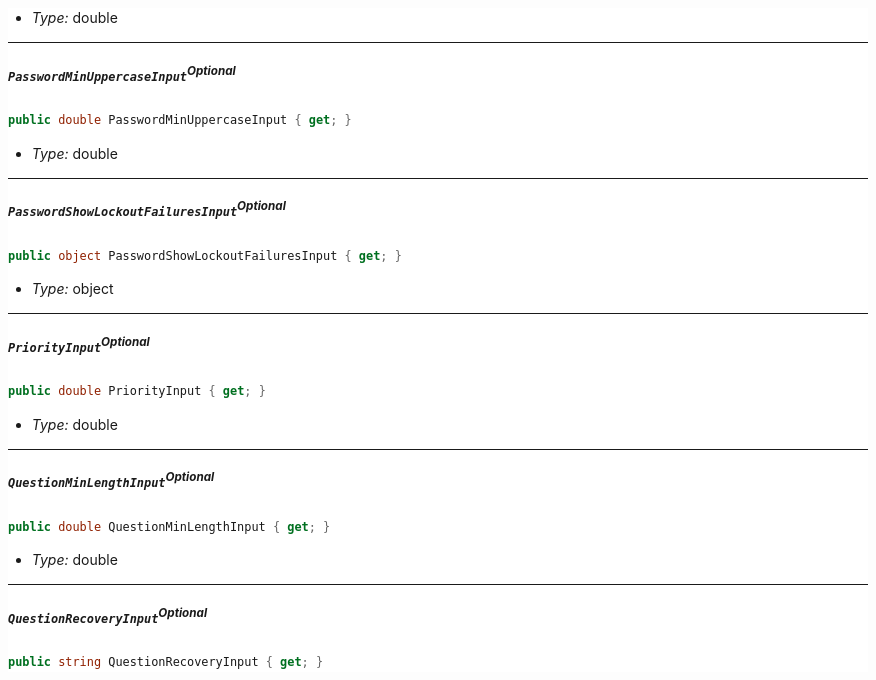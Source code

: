 - *Type:* double

---

##### `PasswordMinUppercaseInput`<sup>Optional</sup> <a name="PasswordMinUppercaseInput" id="@cdktf/provider-okta.policyPassword.PolicyPassword.property.passwordMinUppercaseInput"></a>

```csharp
public double PasswordMinUppercaseInput { get; }
```

- *Type:* double

---

##### `PasswordShowLockoutFailuresInput`<sup>Optional</sup> <a name="PasswordShowLockoutFailuresInput" id="@cdktf/provider-okta.policyPassword.PolicyPassword.property.passwordShowLockoutFailuresInput"></a>

```csharp
public object PasswordShowLockoutFailuresInput { get; }
```

- *Type:* object

---

##### `PriorityInput`<sup>Optional</sup> <a name="PriorityInput" id="@cdktf/provider-okta.policyPassword.PolicyPassword.property.priorityInput"></a>

```csharp
public double PriorityInput { get; }
```

- *Type:* double

---

##### `QuestionMinLengthInput`<sup>Optional</sup> <a name="QuestionMinLengthInput" id="@cdktf/provider-okta.policyPassword.PolicyPassword.property.questionMinLengthInput"></a>

```csharp
public double QuestionMinLengthInput { get; }
```

- *Type:* double

---

##### `QuestionRecoveryInput`<sup>Optional</sup> <a name="QuestionRecoveryInput" id="@cdktf/provider-okta.policyPassword.PolicyPassword.property.questionRecoveryInput"></a>

```csharp
public string QuestionRecoveryInput { get; }
```
